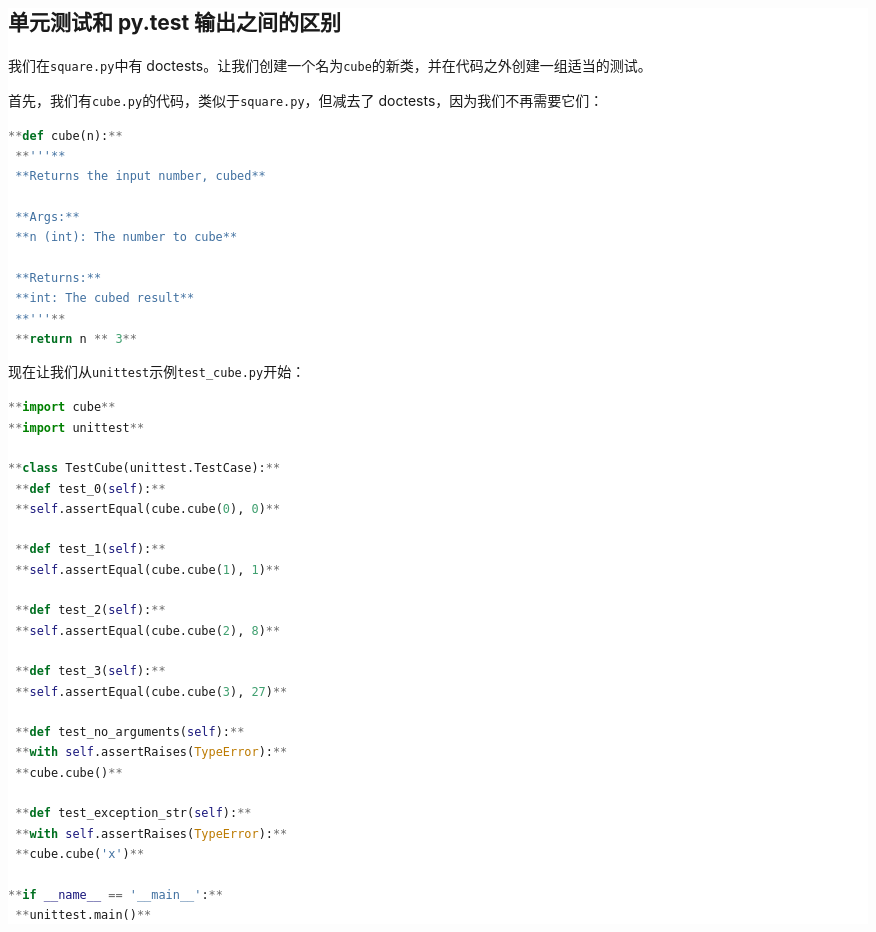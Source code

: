 ## 单元测试和 py.test 输出之间的区别

我们在`square.py`中有 doctests。让我们创建一个名为`cube`的新类，并在代码之外创建一组适当的测试。

首先，我们有`cube.py`的代码，类似于`square.py`，但减去了 doctests，因为我们不再需要它们：

```py
**def cube(n):**
 **'''**
 **Returns the input number, cubed**

 **Args:**
 **n (int): The number to cube**

 **Returns:**
 **int: The cubed result**
 **'''**
 **return n ** 3**

```

现在让我们从`unittest`示例`test_cube.py`开始：

```py
**import cube**
**import unittest**

**class TestCube(unittest.TestCase):**
 **def test_0(self):**
 **self.assertEqual(cube.cube(0), 0)**

 **def test_1(self):**
 **self.assertEqual(cube.cube(1), 1)**

 **def test_2(self):**
 **self.assertEqual(cube.cube(2), 8)**

 **def test_3(self):**
 **self.assertEqual(cube.cube(3), 27)**

 **def test_no_arguments(self):**
 **with self.assertRaises(TypeError):**
 **cube.cube()**

 **def test_exception_str(self):**
 **with self.assertRaises(TypeError):**
 **cube.cube('x')**

**if __name__ == '__main__':**
 **unittest.main()**

```
